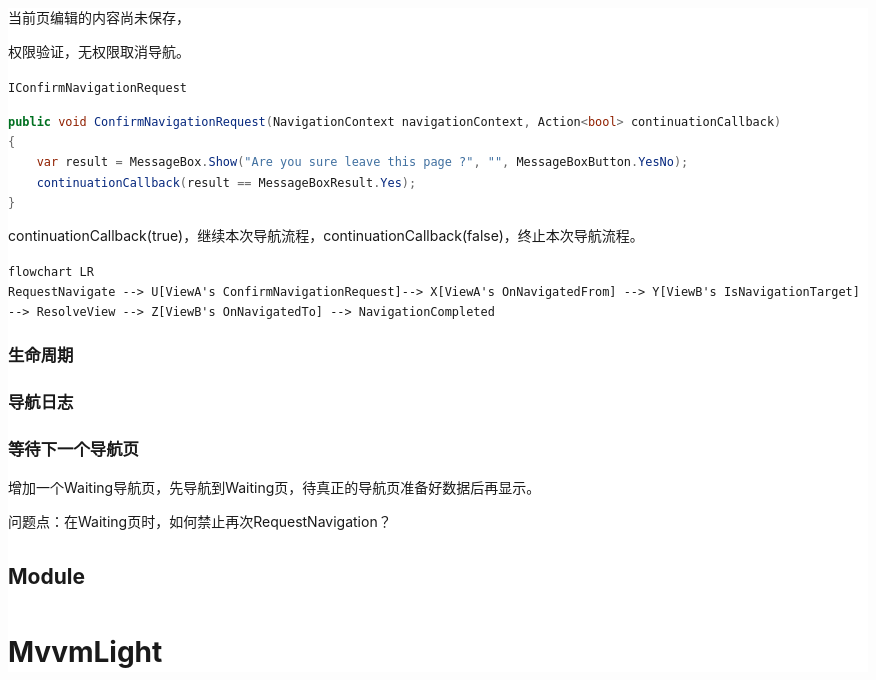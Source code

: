 当前页编辑的内容尚未保存，

权限验证，无权限取消导航。

`IConfirmNavigationRequest`



```c#
public void ConfirmNavigationRequest(NavigationContext navigationContext, Action<bool> continuationCallback)
{
    var result = MessageBox.Show("Are you sure leave this page ?", "", MessageBoxButton.YesNo);
    continuationCallback(result == MessageBoxResult.Yes);
}
```

continuationCallback(true)，继续本次导航流程，continuationCallback(false)，终止本次导航流程。



```mermaid
flowchart LR
RequestNavigate --> U[ViewA's ConfirmNavigationRequest]--> X[ViewA's OnNavigatedFrom] --> Y[ViewB's IsNavigationTarget] --> ResolveView --> Z[ViewB's OnNavigatedTo] --> NavigationCompleted
```

### 生命周期

### 导航日志

### 等待下一个导航页

增加一个Waiting导航页，先导航到Waiting页，待真正的导航页准备好数据后再显示。

问题点：在Waiting页时，如何禁止再次RequestNavigation？

## Module



# MvvmLight


